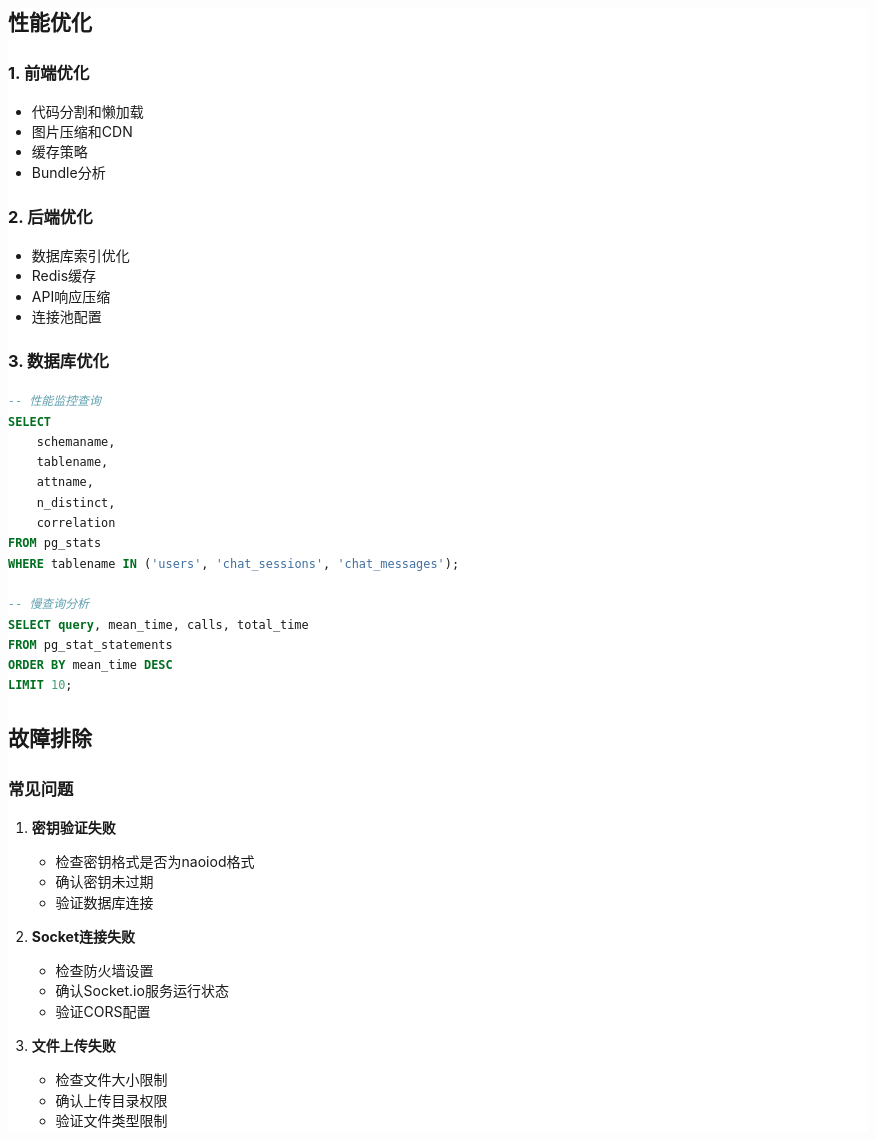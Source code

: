 ## 性能优化

### 1. 前端优化
- 代码分割和懒加载
- 图片压缩和CDN
- 缓存策略
- Bundle分析

### 2. 后端优化
- 数据库索引优化
- Redis缓存
- API响应压缩
- 连接池配置

### 3. 数据库优化
```sql
-- 性能监控查询
SELECT 
    schemaname,
    tablename,
    attname,
    n_distinct,
    correlation
FROM pg_stats
WHERE tablename IN ('users', 'chat_sessions', 'chat_messages');

-- 慢查询分析
SELECT query, mean_time, calls, total_time
FROM pg_stat_statements
ORDER BY mean_time DESC
LIMIT 10;
```

## 故障排除

### 常见问题

1. **密钥验证失败**
   - 检查密钥格式是否为naoiod格式
   - 确认密钥未过期
   - 验证数据库连接

2. **Socket连接失败**
   - 检查防火墙设置
   - 确认Socket.io服务运行状态
   - 验证CORS配置

3. **文件上传失败**
   - 检查文件大小限制
   - 确认上传目录权限
   - 验证文件类型限制
